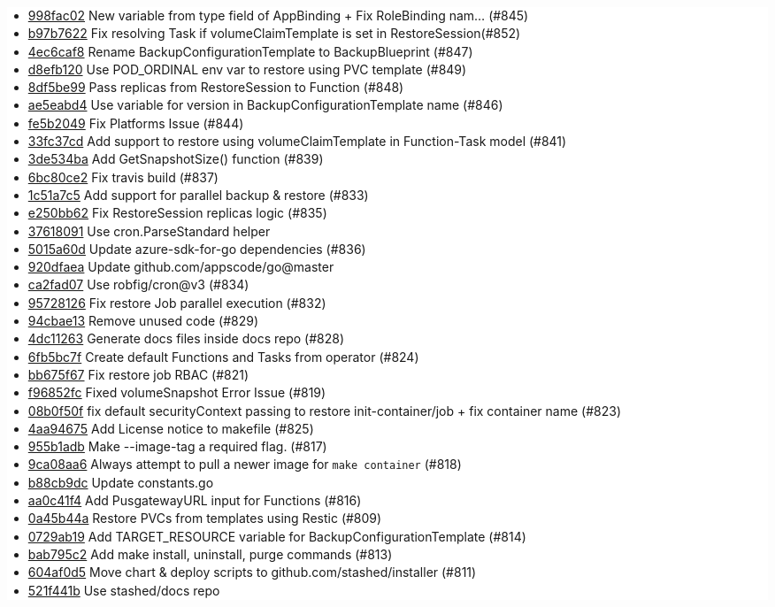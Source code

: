 - [998fac02](https://github.com/appscode/stash-enterprise/commit/998fac02) New variable from type field of AppBinding + Fix RoleBinding nam… (#845)
- [b97b7622](https://github.com/appscode/stash-enterprise/commit/b97b7622) Fix resolving Task if volumeClaimTemplate is set in RestoreSession(#852)
- [4ec6caf8](https://github.com/appscode/stash-enterprise/commit/4ec6caf8) Rename BackupConfigurationTemplate to BackupBlueprint (#847)
- [d8efb120](https://github.com/appscode/stash-enterprise/commit/d8efb120) Use POD_ORDINAL env var to restore using PVC template (#849)
- [8df5be99](https://github.com/appscode/stash-enterprise/commit/8df5be99) Pass replicas from RestoreSession to Function (#848)
- [ae5eabd4](https://github.com/appscode/stash-enterprise/commit/ae5eabd4) Use variable for version in BackupConfigurationTemplate name (#846)
- [fe5b2049](https://github.com/appscode/stash-enterprise/commit/fe5b2049) Fix Platforms Issue (#844)
- [33fc37cd](https://github.com/appscode/stash-enterprise/commit/33fc37cd) Add support to restore using volumeClaimTemplate in Function-Task model (#841)
- [3de534ba](https://github.com/appscode/stash-enterprise/commit/3de534ba) Add GetSnapshotSize() function (#839)
- [6bc80ce2](https://github.com/appscode/stash-enterprise/commit/6bc80ce2) Fix travis build (#837)
- [1c51a7c5](https://github.com/appscode/stash-enterprise/commit/1c51a7c5) Add support for parallel backup & restore (#833)
- [e250bb62](https://github.com/appscode/stash-enterprise/commit/e250bb62) Fix RestoreSession replicas logic (#835)
- [37618091](https://github.com/appscode/stash-enterprise/commit/37618091) Use cron.ParseStandard helper
- [5015a60d](https://github.com/appscode/stash-enterprise/commit/5015a60d) Update azure-sdk-for-go dependencies (#836)
- [920dfaea](https://github.com/appscode/stash-enterprise/commit/920dfaea) Update github.com/appscode/go@master
- [ca2fad07](https://github.com/appscode/stash-enterprise/commit/ca2fad07) Use robfig/cron@v3 (#834)
- [95728126](https://github.com/appscode/stash-enterprise/commit/95728126) Fix restore Job parallel execution (#832)
- [94cbae13](https://github.com/appscode/stash-enterprise/commit/94cbae13) Remove unused code (#829)
- [4dc11263](https://github.com/appscode/stash-enterprise/commit/4dc11263) Generate docs files inside docs repo (#828)
- [6fb5bc7f](https://github.com/appscode/stash-enterprise/commit/6fb5bc7f) Create default Functions and Tasks from operator (#824)
- [bb675f67](https://github.com/appscode/stash-enterprise/commit/bb675f67) Fix restore job RBAC (#821)
- [f96852fc](https://github.com/appscode/stash-enterprise/commit/f96852fc) Fixed volumeSnapshot Error Issue (#819)
- [08b0f50f](https://github.com/appscode/stash-enterprise/commit/08b0f50f) fix default securityContext passing to restore init-container/job + fix container name (#823)
- [4aa94675](https://github.com/appscode/stash-enterprise/commit/4aa94675) Add License notice to makefile (#825)
- [955b1adb](https://github.com/appscode/stash-enterprise/commit/955b1adb) Make --image-tag a required flag. (#817)
- [9ca08aa6](https://github.com/appscode/stash-enterprise/commit/9ca08aa6) Always attempt to pull a newer image for `make container` (#818)
- [b88cb9dc](https://github.com/appscode/stash-enterprise/commit/b88cb9dc) Update constants.go
- [aa0c41f4](https://github.com/appscode/stash-enterprise/commit/aa0c41f4) Add PusgatewayURL input for Functions (#816)
- [0a45b44a](https://github.com/appscode/stash-enterprise/commit/0a45b44a) Restore PVCs from templates using Restic (#809)
- [0729ab19](https://github.com/appscode/stash-enterprise/commit/0729ab19) Add TARGET_RESOURCE  variable for BackupConfigurationTemplate (#814)
- [bab795c2](https://github.com/appscode/stash-enterprise/commit/bab795c2) Add make install, uninstall, purge commands (#813)
- [604af0d5](https://github.com/appscode/stash-enterprise/commit/604af0d5) Move chart & deploy scripts to github.com/stashed/installer (#811)
- [521f441b](https://github.com/appscode/stash-enterprise/commit/521f441b) Use stashed/docs repo